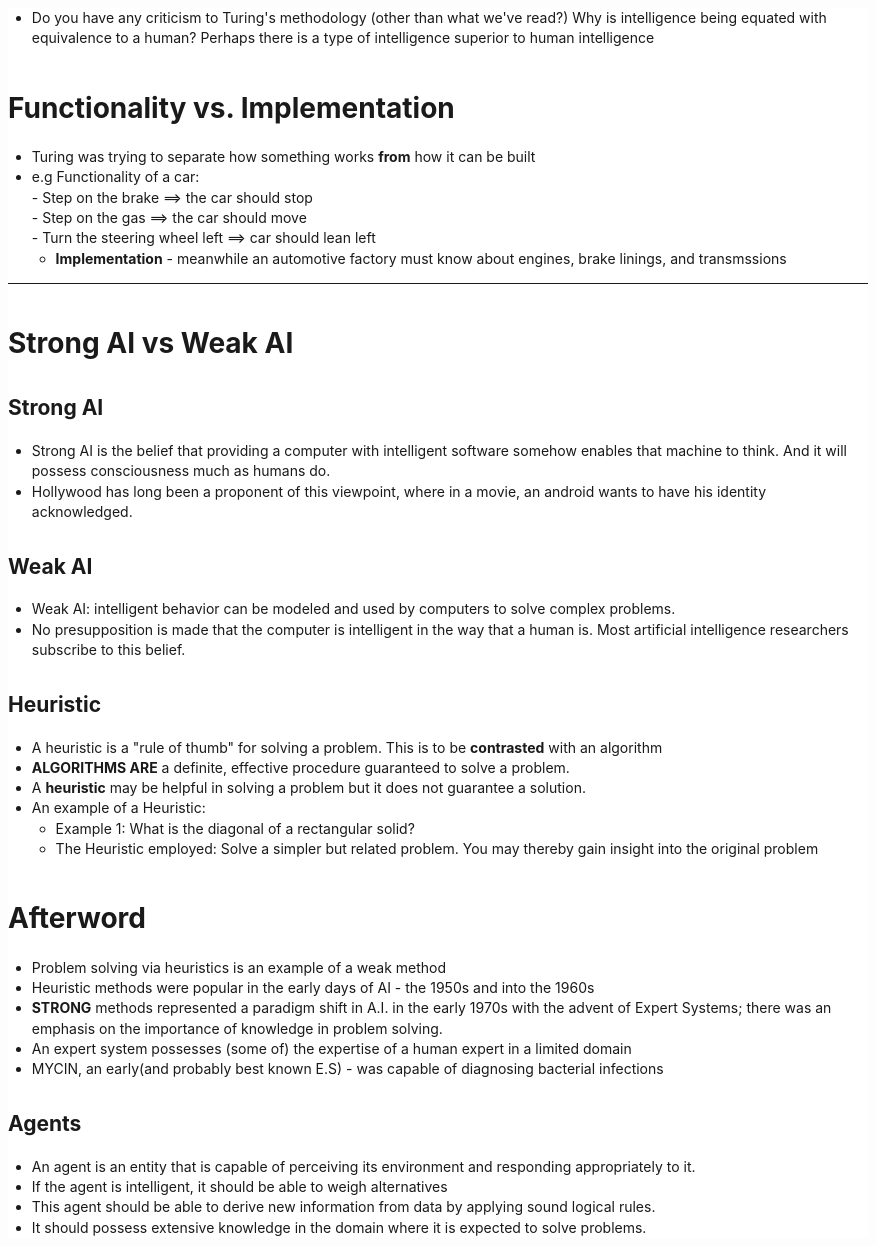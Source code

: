 * Do you have any criticism to Turing's methodology (other than what we've read?)
  Why is intelligence being equated with equivalence to a human? Perhaps there is a type of intelligence superior to human intelligence


# Functionality vs. Implementation
* Turing was trying to separate how something works **from** how it can be built
* e.g Functionality of a car: <br />
			     - Step on the brake ==> the car should stop <br />
			     - Step on the gas ==> the car should move <br />
			     - Turn the steering wheel left ==> car should lean left
	* **Implementation** - meanwhile an automotive factory must know about engines, brake linings, and transmssions
************
# Strong AI vs Weak AI

## Strong AI
* Strong AI is the belief that providing a computer with intelligent software somehow enables that machine to think. And it will possess consciousness much as humans do.
* Hollywood has long been a proponent of this viewpoint, where in a movie, an android wants to have his identity acknowledged.

## Weak AI
* Weak AI: intelligent behavior can be modeled and used by computers to solve complex problems.
* No presupposition is made that the computer is intelligent in the way that a human is. Most artificial intelligence researchers subscribe to this belief.

## Heuristic
* A heuristic is a "rule of thumb" for solving a problem. This is to be **contrasted** with an algorithm <br/> 
* **ALGORITHMS ARE** a definite, effective procedure guaranteed to solve a problem. 
* A **heuristic** may be helpful in solving a problem but it does not guarantee a solution.
* An example of a Heuristic:
	* Example 1: What is the diagonal of a rectangular solid?
	* The Heuristic employed: Solve a simpler but related problem. You may thereby gain insight into the original problem

# Afterword
* Problem solving via heuristics is an example of a weak method
* Heuristic methods were popular in the early days of AI - the 1950s and into the 1960s
* **STRONG** methods represented a paradigm shift in A.I. in the early 1970s with the advent of Expert Systems; there was an emphasis on the importance of knowledge in problem solving.
* An expert system possesses (some of) the expertise of a human expert in a limited domain
* MYCIN, an early(and probably best known E.S) - was capable of diagnosing bacterial infections

## Agents
* An agent is an entity that is capable of perceiving its environment and responding appropriately to it.
* If the agent is intelligent, it should be able to weigh alternatives
* This agent should be able to derive new information from data by applying sound logical rules.
* It should possess extensive knowledge in the domain where it is expected to solve problems.
